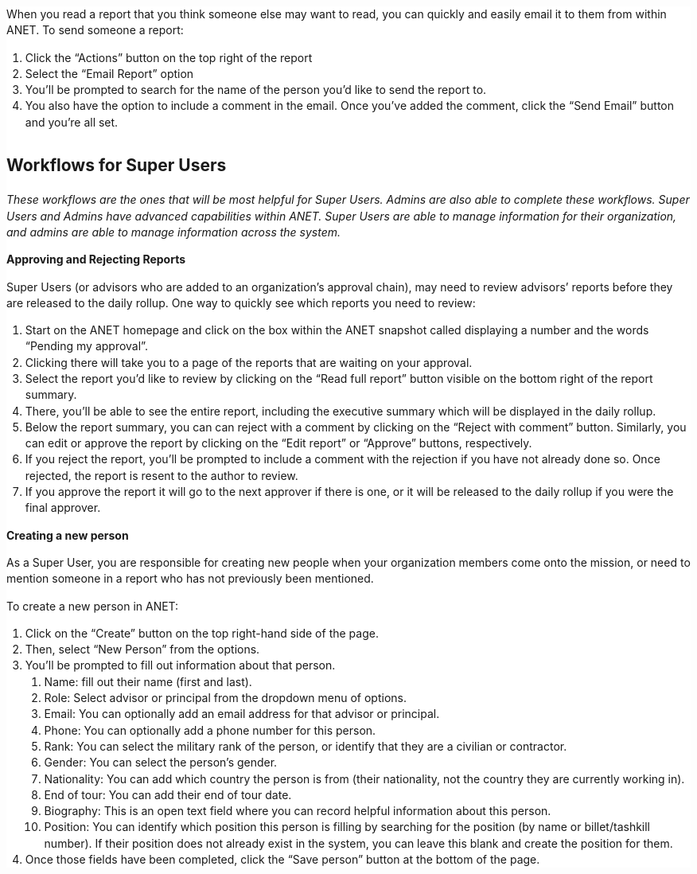When you read a report that you think someone else may want to read, you can quickly and easily email it to them from within ANET. To send someone a report:

1. Click the “Actions” button on the top right of the report
2. Select the “Email Report” option
3. You’ll be prompted to search for the name of the person you’d like to send the report to. 
4. You also have the option to include a comment in the email. Once you’ve added the comment, click the “Send Email” button and you’re all set.

## Workflows for Super Users
*These workflows are the ones that will be most helpful for Super Users. Admins are also able to complete these workflows. Super Users and Admins have advanced capabilities within ANET. Super Users are able to manage information for their organization, and admins are able to manage information across the system.*

**Approving and Rejecting Reports**

Super Users (or advisors who are added to an organization’s approval chain), may need to review advisors’ reports before they are released to the daily rollup. One way to quickly see which reports you need to review:

1. Start on the ANET homepage and click on the box within the ANET snapshot called displaying a number and the words “Pending my approval”. 
2. Clicking there will take you to a page of the reports that are waiting on your approval. 
3. Select the report you’d like to review by clicking on the “Read full report” button visible on the bottom right of the report summary. 
4. There, you’ll be able to see the entire report, including the executive summary which will be displayed in the daily rollup. 
5. Below the report summary, you can can reject with a comment by clicking on the “Reject with comment” button. Similarly, you can edit or approve the report by clicking on the “Edit report” or “Approve” buttons, respectively. 
6. If you reject the report, you’ll be prompted to include a comment with the rejection if you have not already done so. Once rejected, the report is resent to the author to review. 
7. If you approve the report it will go to the next approver if there is one, or it will be released to the daily rollup if you were the final approver. 

**Creating a new person**

As a Super User, you are responsible for creating new people when your organization members come onto the mission, or need to mention someone in a report who has not previously been mentioned. 

To create a new person in ANET:

1. Click on the “Create” button on the top right-hand side of the page.
2. Then, select “New Person” from the options. 
3. You’ll be prompted to fill out information about that person.
    1. Name: fill out their name (first and last). 
    2. Role: Select advisor or principal from the dropdown menu of options. 
    3. Email: You can optionally add an email address for that advisor or principal.
    4. Phone: You can optionally add a phone number for this person.
    5. Rank: You can select the military rank of the person, or identify that they are a civilian or contractor.
    6. Gender: You can select the person’s gender. 
    7. Nationality: You can add which country the person is from (their nationality, not the country they are currently working in).
    8. End of tour: You can add their end of tour date.
    9. Biography: This is an open text field where you can record helpful information about this person.
    10. Position: You can identify which position this person is filling by searching for the position (by name or billet/tashkill number). If their position does not already exist in the system, you can leave this blank and create the position for them. 
4. Once those fields have been completed, click the “Save person” button at the bottom of the page. 
